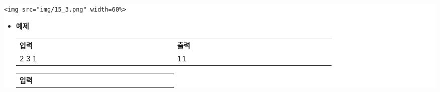 	<img src="img/15_3.png" width=60%>

* **예제**

  <table>
    <tr>
    <th style="width: 300px"> 입력 </th>
    <th style="width: 300px"> 출력 </th>
    </tr>
    <tr>
    <td>
    2 3 1
    </td>
    <td>
    11
    </td>
    </tr>
    </table>
  <table>
    <tr>
    <th style="width: 300px"> 입력 </th>